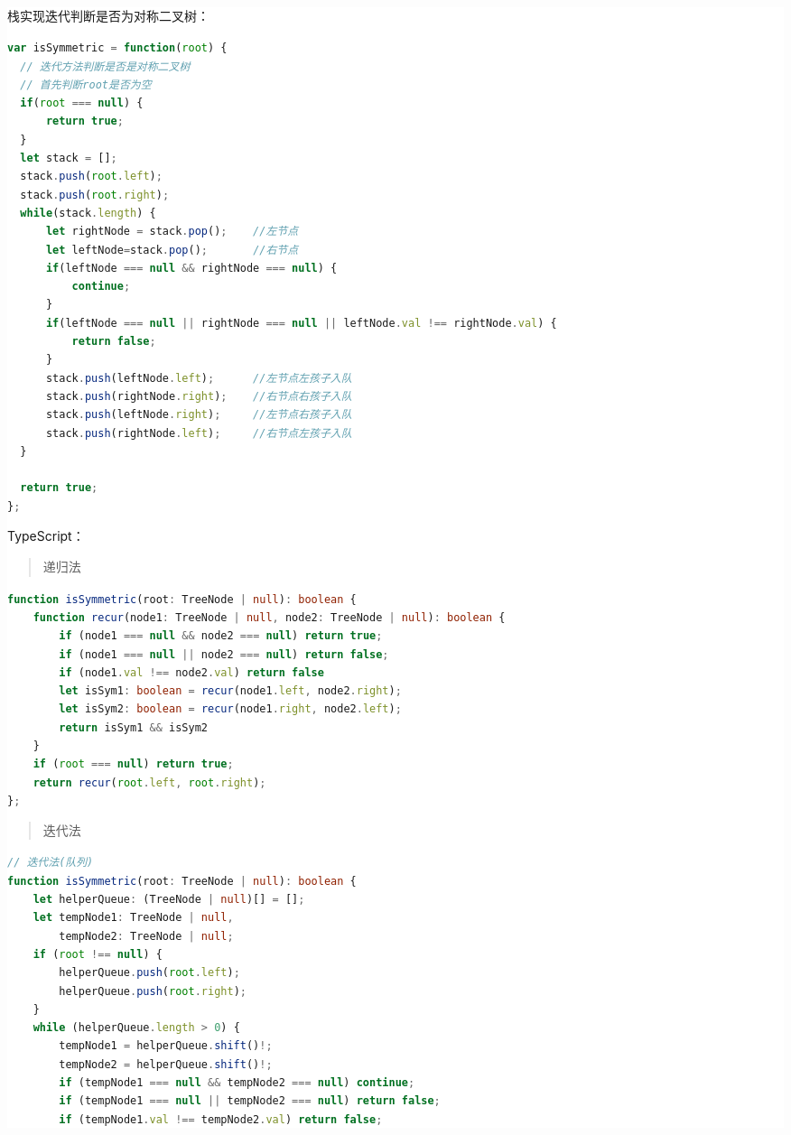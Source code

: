 栈实现迭代判断是否为对称二叉树：
```javascript
var isSymmetric = function(root) {
  // 迭代方法判断是否是对称二叉树
  // 首先判断root是否为空
  if(root === null) {
      return true;
  }
  let stack = [];
  stack.push(root.left);
  stack.push(root.right);
  while(stack.length) {
      let rightNode = stack.pop();    //左节点
      let leftNode=stack.pop();       //右节点
      if(leftNode === null && rightNode === null) {
          continue;
      }
      if(leftNode === null || rightNode === null || leftNode.val !== rightNode.val) {
          return false;
      }
      stack.push(leftNode.left);      //左节点左孩子入队
      stack.push(rightNode.right);    //右节点右孩子入队
      stack.push(leftNode.right);     //左节点右孩子入队
      stack.push(rightNode.left);     //右节点左孩子入队
  }
  
  return true;
};
```

TypeScript：

> 递归法

```typescript
function isSymmetric(root: TreeNode | null): boolean {
    function recur(node1: TreeNode | null, node2: TreeNode | null): boolean {
        if (node1 === null && node2 === null) return true;
        if (node1 === null || node2 === null) return false;
        if (node1.val !== node2.val) return false
        let isSym1: boolean = recur(node1.left, node2.right);
        let isSym2: boolean = recur(node1.right, node2.left);
        return isSym1 && isSym2
    }
    if (root === null) return true;
    return recur(root.left, root.right);
};
```

> 迭代法

```typescript
// 迭代法(队列)
function isSymmetric(root: TreeNode | null): boolean {
    let helperQueue: (TreeNode | null)[] = [];
    let tempNode1: TreeNode | null,
        tempNode2: TreeNode | null;
    if (root !== null) {
        helperQueue.push(root.left);
        helperQueue.push(root.right);
    }
    while (helperQueue.length > 0) {
        tempNode1 = helperQueue.shift()!;
        tempNode2 = helperQueue.shift()!;
        if (tempNode1 === null && tempNode2 === null) continue;
        if (tempNode1 === null || tempNode2 === null) return false;
        if (tempNode1.val !== tempNode2.val) return false;
```